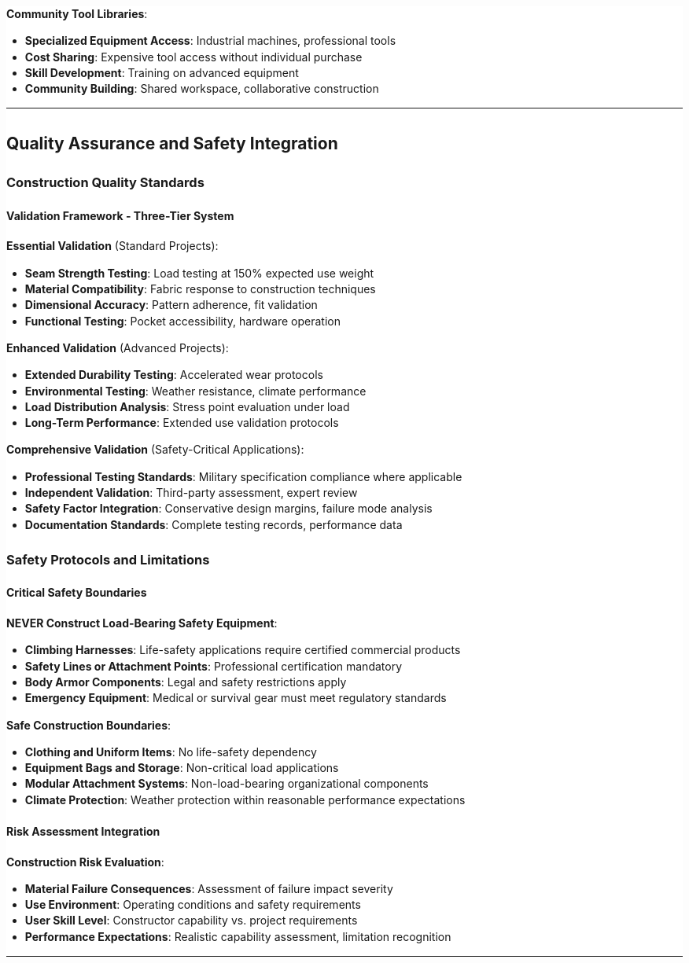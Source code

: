 **Community Tool Libraries**:
- **Specialized Equipment Access**: Industrial machines, professional tools
- **Cost Sharing**: Expensive tool access without individual purchase
- **Skill Development**: Training on advanced equipment
- **Community Building**: Shared workspace, collaborative construction

---

## Quality Assurance and Safety Integration

### Construction Quality Standards

#### Validation Framework - Three-Tier System

**Essential Validation** (Standard Projects):
- **Seam Strength Testing**: Load testing at 150% expected use weight
- **Material Compatibility**: Fabric response to construction techniques
- **Dimensional Accuracy**: Pattern adherence, fit validation
- **Functional Testing**: Pocket accessibility, hardware operation

**Enhanced Validation** (Advanced Projects):
- **Extended Durability Testing**: Accelerated wear protocols
- **Environmental Testing**: Weather resistance, climate performance
- **Load Distribution Analysis**: Stress point evaluation under load
- **Long-Term Performance**: Extended use validation protocols

**Comprehensive Validation** (Safety-Critical Applications):
- **Professional Testing Standards**: Military specification compliance where applicable
- **Independent Validation**: Third-party assessment, expert review
- **Safety Factor Integration**: Conservative design margins, failure mode analysis
- **Documentation Standards**: Complete testing records, performance data

### Safety Protocols and Limitations

#### Critical Safety Boundaries

**NEVER Construct Load-Bearing Safety Equipment**:
- **Climbing Harnesses**: Life-safety applications require certified commercial products
- **Safety Lines or Attachment Points**: Professional certification mandatory
- **Body Armor Components**: Legal and safety restrictions apply
- **Emergency Equipment**: Medical or survival gear must meet regulatory standards

**Safe Construction Boundaries**:
- **Clothing and Uniform Items**: No life-safety dependency
- **Equipment Bags and Storage**: Non-critical load applications
- **Modular Attachment Systems**: Non-load-bearing organizational components
- **Climate Protection**: Weather protection within reasonable performance expectations

#### Risk Assessment Integration

**Construction Risk Evaluation**:
- **Material Failure Consequences**: Assessment of failure impact severity
- **Use Environment**: Operating conditions and safety requirements
- **User Skill Level**: Constructor capability vs. project requirements
- **Performance Expectations**: Realistic capability assessment, limitation recognition

---